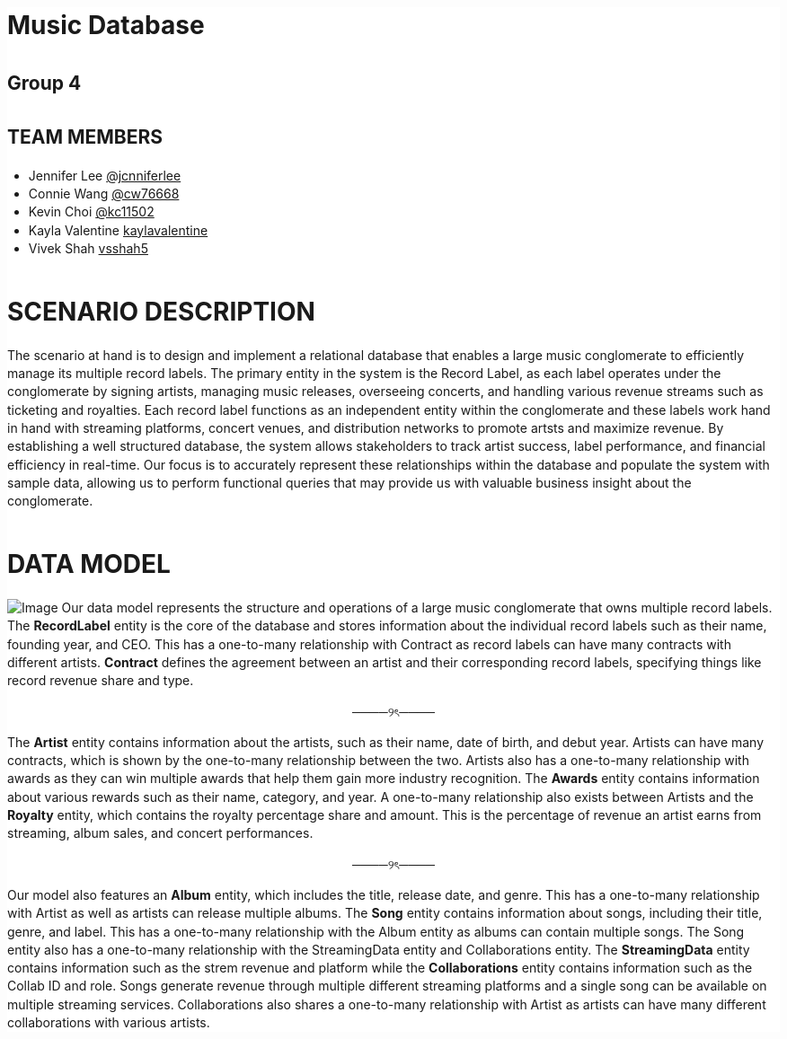 # Music Database

## Group 4

## TEAM MEMBERS
- Jennifer Lee [@jcnniferlee](https://github.com/jcnniferlee)
- Connie Wang [@cw76668](https://github.com/cw76668)
- Kevin Choi [@kc11502](https://github.com/kc11502)
- Kayla Valentine [kaylavalentine](https://github.com/kaylavalentine)
- Vivek Shah [vsshah5](https://github.com/vsshah5)

# SCENARIO DESCRIPTION
The scenario at hand is to design and implement a relational database that enables a large music conglomerate to efficiently manage its multiple record labels. The primary entity in the system is the Record Label, as each label operates under the conglomerate by signing artists, managing music releases, overseeing concerts, and handling various revenue streams such as ticketing and royalties. Each record label functions as an independent entity within the conglomerate and these labels work hand in hand with streaming platforms, concert venues, and distribution networks to promote artsts and maximize revenue. By establishing a well structured database, the system allows stakeholders to track artist success, label performance, and financial efficiency in real-time. Our focus is to accurately represent these relationships within the database and populate the system with sample data, allowing us to perform functional queries that may provide us with valuable business insight about the conglomerate. 


# DATA MODEL
![Image](https://github.com/user-attachments/assets/57884c27-fff6-4e3d-8843-a32be7eaca14)
Our data model represents the structure and operations of a large music conglomerate that owns multiple record labels. The **RecordLabel** entity is the core of the database and stores information about the individual record labels such as their name, founding year, and CEO. This has a one-to-many relationship with Contract as record labels can have many contracts with different artists. **Contract** defines the agreement between an artist and their corresponding record labels, specifying things like record revenue share and type.

<p align="center"> ────୨ৎ────

The **Artist** entity contains information about the artists, such as their name, date of birth, and debut year. Artists can have many contracts, which is shown by the one-to-many relationship between the two. Artists also has a one-to-many relationship with awards as they can win multiple awards that help them gain more industry recognition. The **Awards** entity contains information about various rewards such as their name, category, and year. A one-to-many relationship also exists between Artists and the **Royalty** entity, which contains the royalty percentage share and amount. This is the percentage of revenue an artist earns from streaming, album sales, and concert performances. 

<p align="center"> ────୨ৎ────

Our model also features an **Album** entity, which includes the title, release date, and genre. This has a one-to-many relationship with Artist as well as artists can release multiple albums. The **Song** entity contains information about songs, including their title, genre, and label. This has a one-to-many relationship with the Album entity as albums can contain multiple songs. The Song entity also has a one-to-many relationship with the StreamingData entity and Collaborations entity. The **StreamingData** entity contains information such as the strem revenue and platform while the **Collaborations** entity contains information such as the Collab ID and role. Songs generate revenue through multiple different streaming platforms and a single song can be available on multiple streaming services. Collaborations also shares a one-to-many relationship with Artist as artists can have many different collaborations with various artists. 

